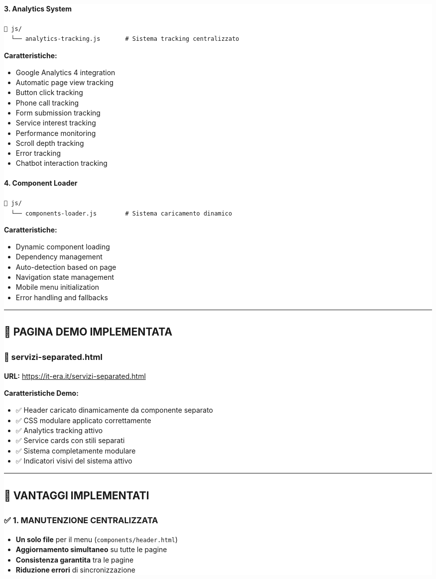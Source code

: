 #### **3. Analytics System**
```
📁 js/
  └── analytics-tracking.js       # Sistema tracking centralizzato
```
**Caratteristiche:**
- Google Analytics 4 integration
- Automatic page view tracking
- Button click tracking
- Phone call tracking
- Form submission tracking
- Service interest tracking
- Performance monitoring
- Scroll depth tracking
- Error tracking
- Chatbot interaction tracking

#### **4. Component Loader**
```
📁 js/
  └── components-loader.js        # Sistema caricamento dinamico
```
**Caratteristiche:**
- Dynamic component loading
- Dependency management
- Auto-detection based on page
- Navigation state management
- Mobile menu initialization
- Error handling and fallbacks

---

## 🎯 **PAGINA DEMO IMPLEMENTATA**

### **📄 servizi-separated.html**
**URL:** https://it-era.it/servizi-separated.html

**Caratteristiche Demo:**
- ✅ Header caricato dinamicamente da componente separato
- ✅ CSS modulare applicato correttamente
- ✅ Analytics tracking attivo
- ✅ Service cards con stili separati
- ✅ Sistema completamente modulare
- ✅ Indicatori visivi del sistema attivo

---

## 🚀 **VANTAGGI IMPLEMENTATI**

### **✅ 1. MANUTENZIONE CENTRALIZZATA**
- **Un solo file** per il menu (`components/header.html`)
- **Aggiornamento simultaneo** su tutte le pagine
- **Consistenza garantita** tra le pagine
- **Riduzione errori** di sincronizzazione
